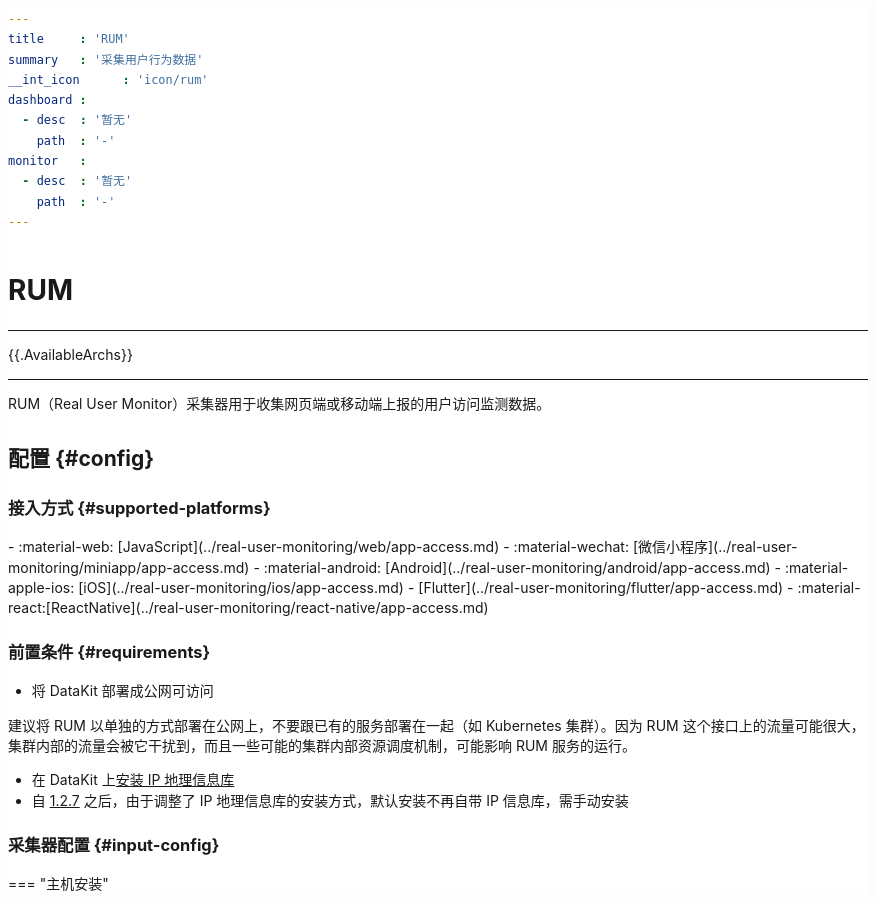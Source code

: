 ```yaml
---
title     : 'RUM'
summary   : '采集用户行为数据'
__int_icon      : 'icon/rum'
dashboard :
  - desc  : '暂无'
    path  : '-'
monitor   :
  - desc  : '暂无'
    path  : '-'
---
```



# RUM


---

{{.AvailableArchs}}

---

RUM（Real User Monitor）采集器用于收集网页端或移动端上报的用户访问监测数据。

## 配置 {#config}

### 接入方式 {#supported-platforms}

<div class="grid cards" markdown>
- :material-web: [JavaScript](../real-user-monitoring/web/app-access.md)
- :material-wechat: [微信小程序](../real-user-monitoring/miniapp/app-access.md)
- :material-android: [Android](../real-user-monitoring/android/app-access.md)
- :material-apple-ios: [iOS](../real-user-monitoring/ios/app-access.md)
- [Flutter](../real-user-monitoring/flutter/app-access.md)
- :material-react:[ReactNative](../real-user-monitoring/react-native/app-access.md)
</div>

### 前置条件 {#requirements}

- 将 DataKit 部署成公网可访问

建议将 RUM 以单独的方式部署在公网上，不要跟已有的服务部署在一起（如 Kubernetes 集群）。因为 RUM 这个接口上的流量可能很大，集群内部的流量会被它干扰到，而且一些可能的集群内部资源调度机制，可能影响 RUM 服务的运行。

- 在 DataKit 上[安装 IP 地理信息库](../datakit/datakit-tools-how-to.md#install-ipdb)
- 自 [1.2.7](../datakit/changelog.md#cl-1.2.7) 之后，由于调整了 IP 地理信息库的安装方式，默认安装不再自带 IP 信息库，需手动安装

### 采集器配置 {#input-config}


=== "主机安装"
